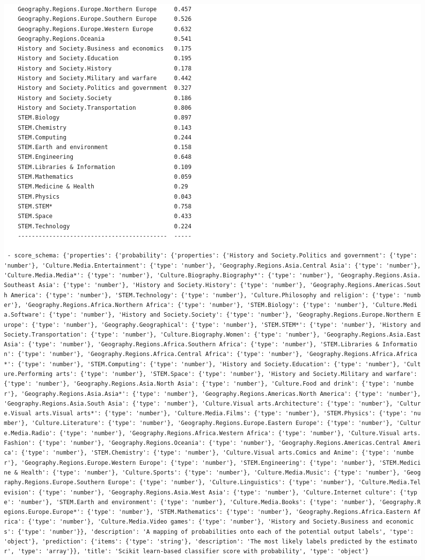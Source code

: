 		Geography.Regions.Europe.Northern Europe     0.457
		Geography.Regions.Europe.Southern Europe     0.526
		Geography.Regions.Europe.Western Europe      0.632
		Geography.Regions.Oceania                    0.541
		History and Society.Business and economics   0.175
		History and Society.Education                0.195
		History and Society.History                  0.178
		History and Society.Military and warfare     0.442
		History and Society.Politics and government  0.327
		History and Society.Society                  0.186
		History and Society.Transportation           0.806
		STEM.Biology                                 0.897
		STEM.Chemistry                               0.143
		STEM.Computing                               0.244
		STEM.Earth and environment                   0.158
		STEM.Engineering                             0.648
		STEM.Libraries & Information                 0.109
		STEM.Mathematics                             0.059
		STEM.Medicine & Health                       0.29
		STEM.Physics                                 0.043
		STEM.STEM*                                   0.758
		STEM.Space                                   0.433
		STEM.Technology                              0.224
		-------------------------------------------  -----
	
	 - score_schema: {'properties': {'probability': {'properties': {'History and Society.Politics and government': {'type': 'number'}, 'Culture.Media.Entertainment': {'type': 'number'}, 'Geography.Regions.Asia.Central Asia': {'type': 'number'}, 'Culture.Media.Media*': {'type': 'number'}, 'Culture.Biography.Biography*': {'type': 'number'}, 'Geography.Regions.Asia.Southeast Asia': {'type': 'number'}, 'History and Society.History': {'type': 'number'}, 'Geography.Regions.Americas.South America': {'type': 'number'}, 'STEM.Technology': {'type': 'number'}, 'Culture.Philosophy and religion': {'type': 'number'}, 'Geography.Regions.Africa.Northern Africa': {'type': 'number'}, 'STEM.Biology': {'type': 'number'}, 'Culture.Media.Software': {'type': 'number'}, 'History and Society.Society': {'type': 'number'}, 'Geography.Regions.Europe.Northern Europe': {'type': 'number'}, 'Geography.Geographical': {'type': 'number'}, 'STEM.STEM*': {'type': 'number'}, 'History and Society.Transportation': {'type': 'number'}, 'Culture.Biography.Women': {'type': 'number'}, 'Geography.Regions.Asia.East Asia': {'type': 'number'}, 'Geography.Regions.Africa.Southern Africa': {'type': 'number'}, 'STEM.Libraries & Information': {'type': 'number'}, 'Geography.Regions.Africa.Central Africa': {'type': 'number'}, 'Geography.Regions.Africa.Africa*': {'type': 'number'}, 'STEM.Computing': {'type': 'number'}, 'History and Society.Education': {'type': 'number'}, 'Culture.Performing arts': {'type': 'number'}, 'STEM.Space': {'type': 'number'}, 'History and Society.Military and warfare': {'type': 'number'}, 'Geography.Regions.Asia.North Asia': {'type': 'number'}, 'Culture.Food and drink': {'type': 'number'}, 'Geography.Regions.Asia.Asia*': {'type': 'number'}, 'Geography.Regions.Americas.North America': {'type': 'number'}, 'Geography.Regions.Asia.South Asia': {'type': 'number'}, 'Culture.Visual arts.Architecture': {'type': 'number'}, 'Culture.Visual arts.Visual arts*': {'type': 'number'}, 'Culture.Media.Films': {'type': 'number'}, 'STEM.Physics': {'type': 'number'}, 'Culture.Literature': {'type': 'number'}, 'Geography.Regions.Europe.Eastern Europe': {'type': 'number'}, 'Culture.Media.Radio': {'type': 'number'}, 'Geography.Regions.Africa.Western Africa': {'type': 'number'}, 'Culture.Visual arts.Fashion': {'type': 'number'}, 'Geography.Regions.Oceania': {'type': 'number'}, 'Geography.Regions.Americas.Central America': {'type': 'number'}, 'STEM.Chemistry': {'type': 'number'}, 'Culture.Visual arts.Comics and Anime': {'type': 'number'}, 'Geography.Regions.Europe.Western Europe': {'type': 'number'}, 'STEM.Engineering': {'type': 'number'}, 'STEM.Medicine & Health': {'type': 'number'}, 'Culture.Sports': {'type': 'number'}, 'Culture.Media.Music': {'type': 'number'}, 'Geography.Regions.Europe.Southern Europe': {'type': 'number'}, 'Culture.Linguistics': {'type': 'number'}, 'Culture.Media.Television': {'type': 'number'}, 'Geography.Regions.Asia.West Asia': {'type': 'number'}, 'Culture.Internet culture': {'type': 'number'}, 'STEM.Earth and environment': {'type': 'number'}, 'Culture.Media.Books': {'type': 'number'}, 'Geography.Regions.Europe.Europe*': {'type': 'number'}, 'STEM.Mathematics': {'type': 'number'}, 'Geography.Regions.Africa.Eastern Africa': {'type': 'number'}, 'Culture.Media.Video games': {'type': 'number'}, 'History and Society.Business and economics': {'type': 'number'}}, 'description': 'A mapping of probabilities onto each of the potential output labels', 'type': 'object'}, 'prediction': {'items': {'type': 'string'}, 'description': 'The most likely labels predicted by the estimator', 'type': 'array'}}, 'title': 'Scikit learn-based classifier score with probability', 'type': 'object'}

